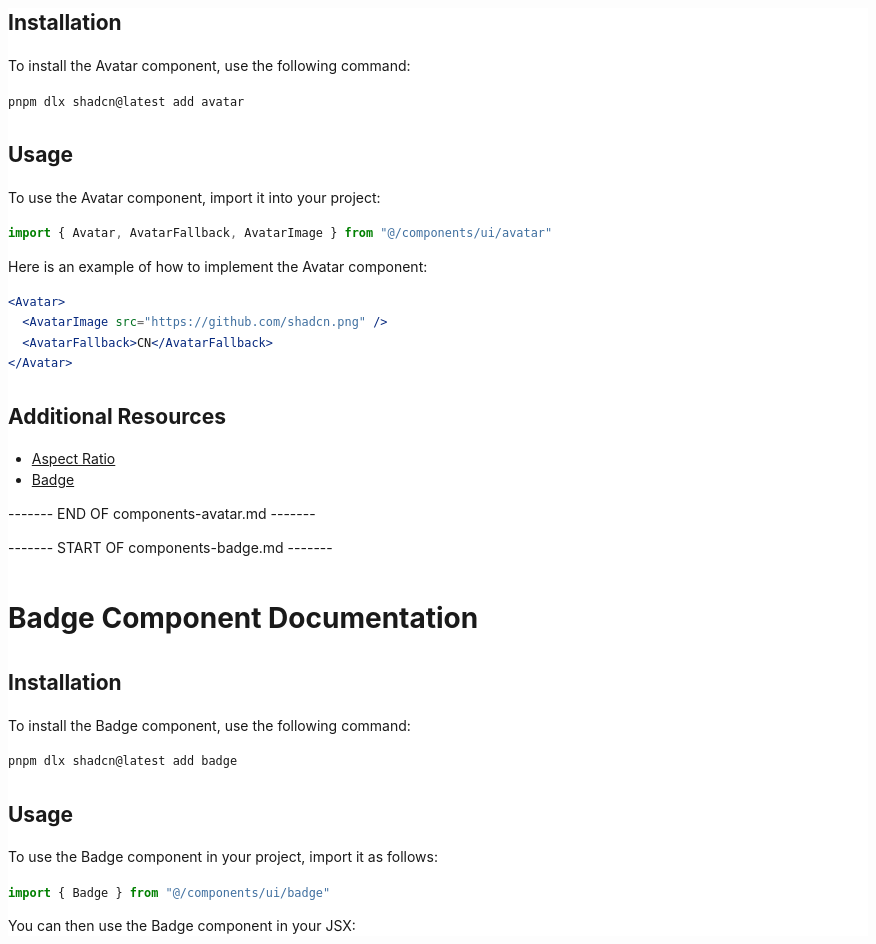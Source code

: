 ## Installation
To install the Avatar component, use the following command:

```bash
pnpm dlx shadcn@latest add avatar
```

## Usage
To use the Avatar component, import it into your project:

```javascript
import { Avatar, AvatarFallback, AvatarImage } from "@/components/ui/avatar"
```

Here is an example of how to implement the Avatar component:

```jsx
<Avatar>
  <AvatarImage src="https://github.com/shadcn.png" />
  <AvatarFallback>CN</AvatarFallback>
</Avatar>
```

## Additional Resources
- [Aspect Ratio](/docs/components/aspect-ratio)
- [Badge](/docs/components/badge)

------- END OF components-avatar.md -------





------- START OF components-badge.md -------

# Badge Component Documentation

## Installation

To install the Badge component, use the following command:

```bash
pnpm dlx shadcn@latest add badge
```

## Usage

To use the Badge component in your project, import it as follows:

```javascript
import { Badge } from "@/components/ui/badge"
```

You can then use the Badge component in your JSX:
